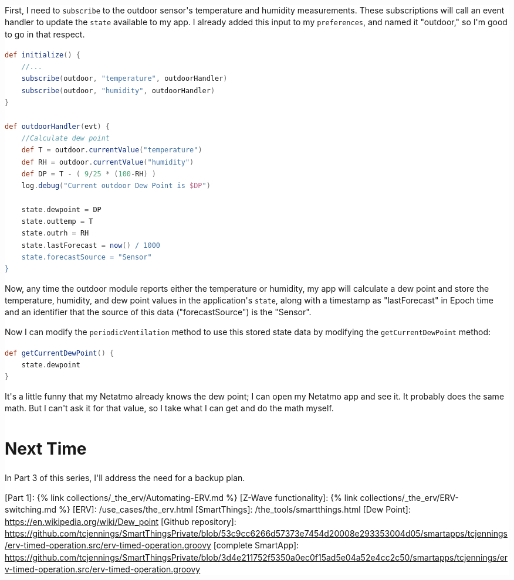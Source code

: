First, I need to `subscribe` to the outdoor sensor's temperature and humidity measurements. These subscriptions will call an event handler to update the `state` available to my app. I already added this input to my `preferences`, and named it "outdoor," so I'm good to go in that respect.

```groovy
def initialize() {
	//...
	subscribe(outdoor, "temperature", outdoorHandler)
	subscribe(outdoor, "humidity", outdoorHandler)
}

def outdoorHandler(evt) {
	//Calculate dew point
    def T = outdoor.currentValue("temperature")
    def RH = outdoor.currentValue("humidity")
    def DP = T - ( 9/25 * (100-RH) )
    log.debug("Current outdoor Dew Point is $DP")
    
    state.dewpoint = DP
    state.outtemp = T
    state.outrh = RH
    state.lastForecast = now() / 1000
    state.forecastSource = "Sensor"
}
```

Now, any time the outdoor module reports either the temperature or humidity, my app will calculate a dew point and store the temperature, humidity, and dew point values in the application's `state`, along with a timestamp as "lastForecast" in Epoch time and an identifier that the source of this data ("forecastSource") is the "Sensor".

Now I can modify the `periodicVentilation` method to use this stored state data by modifying the `getCurrentDewPoint` method:

```groovy
def getCurrentDewPoint() {
	state.dewpoint
}
```

It's a little funny that my Netatmo already knows the dew point; I can open my Netatmo app and see it. It probably does the same math. But I can't ask it for that value, so I take what I can get and do the math myself.

# Next Time

In Part 3 of this series, I'll address the need for a backup plan.

<script src="https://cdn.mathjax.org/mathjax/latest/MathJax.js?config=TeX-AMS-MML_HTMLorMML" type="text/javascript"></script>

[Forecast.io]: https://developer.forecast.io
[Netatmo Weather Station]: /the_tools/netatmo
[Part 1]: {% link collections/_the_erv/Automating-ERV.md %}
[Z-Wave functionality]: {% link collections/_the_erv/ERV-switching.md %}
[ERV]: /use_cases/the_erv.html
[SmartThings]: /the_tools/smartthings.html
[Dew Point]: https://en.wikipedia.org/wiki/Dew_point
[Github repository]: https://github.com/tcjennings/SmartThingsPrivate/blob/53c9cc6266d57373e7454d20008e293353004d05/smartapps/tcjennings/erv-timed-operation.src/erv-timed-operation.groovy
[complete SmartApp]: https://github.com/tcjennings/SmartThingsPrivate/blob/3d4e211752f5350a0ec0f15ad5e04a52e4cc2c50/smartapps/tcjennings/erv-timed-operation.src/erv-timed-operation.groovy
